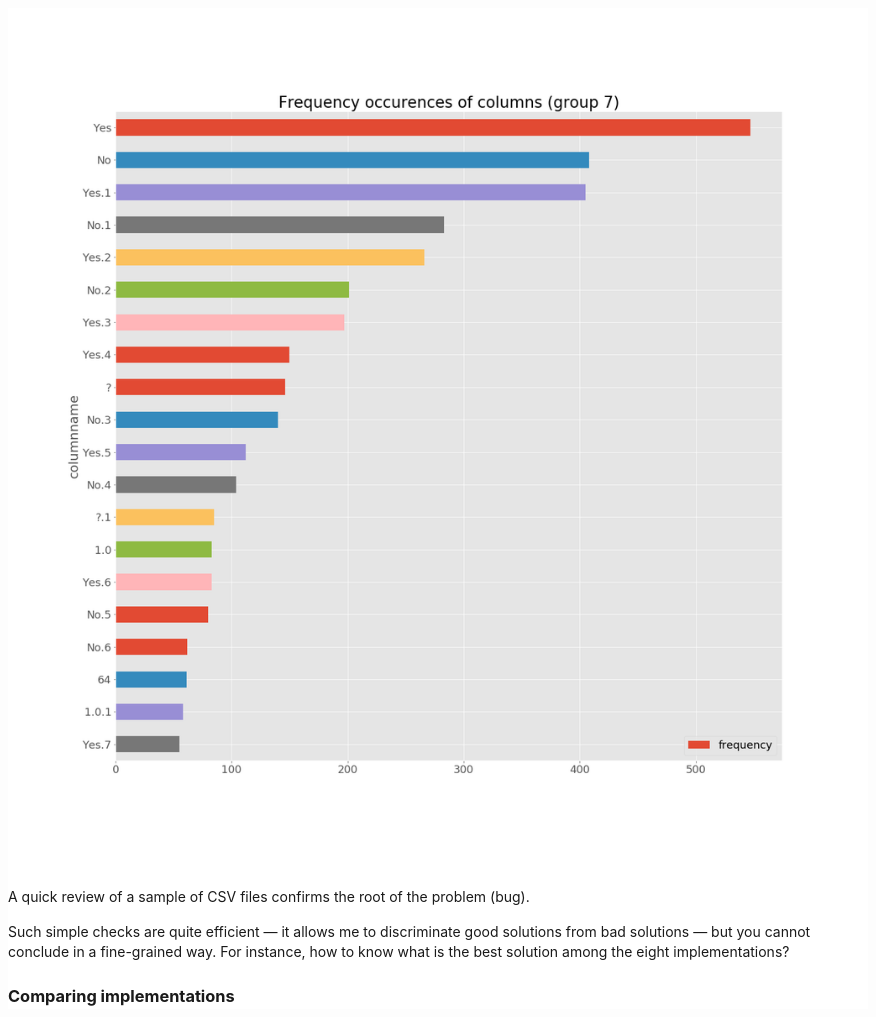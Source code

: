 ![Frequencies of column names (suspicious)](/assets/badfreqcolumns.png)

A quick review of a sample of CSV files confirms the root of the problem (bug). 

Such simple checks are quite efficient — it allows me to discriminate good solutions from bad solutions — but you cannot conclude in a fine-grained way. For instance, how to know what is the best solution among the eight implementations? 

### Comparing implementations 
